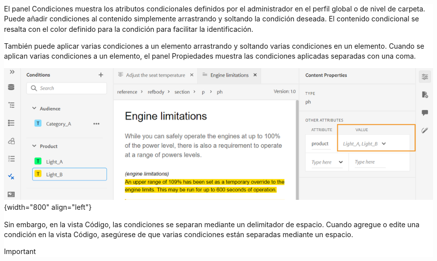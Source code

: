 El panel Condiciones muestra los atributos condicionales definidos por el administrador en el perfil global o de nivel de carpeta. Puede añadir condiciones al contenido simplemente arrastrando y soltando la condición deseada. El contenido condicional se resalta con el color definido para la condición para facilitar la identificación.

También puede aplicar varias condiciones a un elemento arrastrando y soltando varias condiciones en un elemento. Cuando se aplican varias condiciones a un elemento, el panel Propiedades muestra las condiciones aplicadas separadas con una coma.

![](images/multiple-conditions-applied_cs.png){width="800" align="left"}

Sin embargo, en la vista Código, las condiciones se separan mediante un delimitador de espacio. Cuando agregue o edite una condición en la vista Código, asegúrese de que varias condiciones están separadas mediante un espacio.

>[!IMPORTANT]
>
